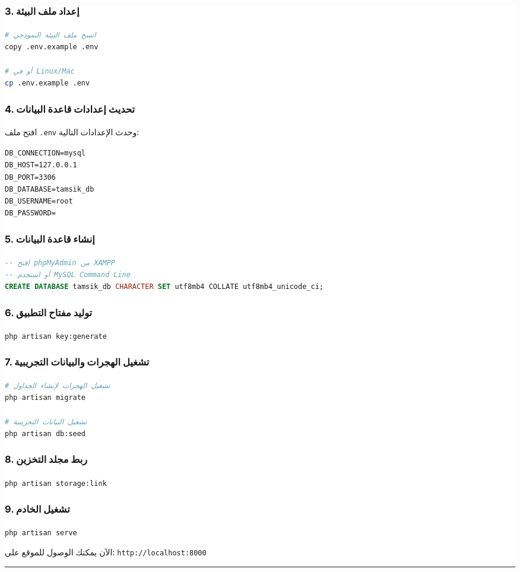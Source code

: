 ### 3. إعداد ملف البيئة
```bash
# انسخ ملف البيئة النموذجي
copy .env.example .env

# أو في Linux/Mac
cp .env.example .env
```

### 4. تحديث إعدادات قاعدة البيانات
افتح ملف `.env` وحدث الإعدادات التالية:
```env
DB_CONNECTION=mysql
DB_HOST=127.0.0.1
DB_PORT=3306
DB_DATABASE=tamsik_db
DB_USERNAME=root
DB_PASSWORD=
```

### 5. إنشاء قاعدة البيانات
```sql
-- افتح phpMyAdmin من XAMPP
-- أو استخدم MySQL Command Line
CREATE DATABASE tamsik_db CHARACTER SET utf8mb4 COLLATE utf8mb4_unicode_ci;
```

### 6. توليد مفتاح التطبيق
```bash
php artisan key:generate
```

### 7. تشغيل الهجرات والبيانات التجريبية
```bash
# تشغيل الهجرات لإنشاء الجداول
php artisan migrate

# تشغيل البيانات التجريبية
php artisan db:seed
```

### 8. ربط مجلد التخزين
```bash
php artisan storage:link
```

### 9. تشغيل الخادم
```bash
php artisan serve
```

الآن يمكنك الوصول للموقع على: `http://localhost:8000`

---